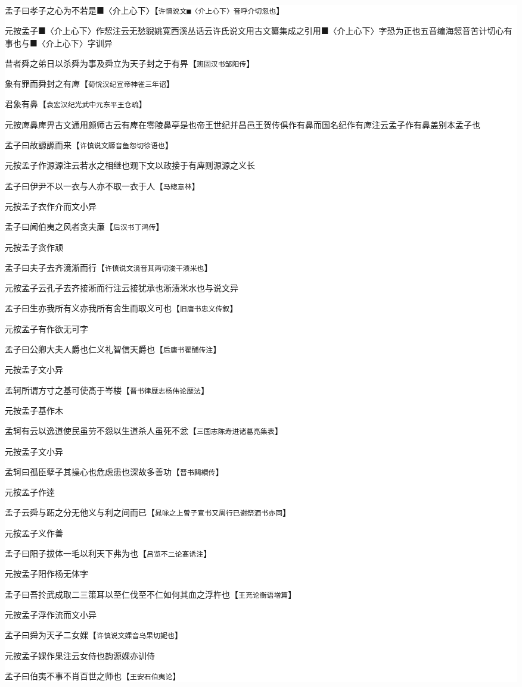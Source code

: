 孟子曰孝子之心为不若是■〈介上心下〉【`许慎说文■〈介上心下〉音呼介切忽也`】  

元按孟子■〈介上心下〉作恝注云无愁貎姚寛西溪丛话云许氏说文用古文纂集成之引用■〈介上心下〉字恐为正也五音编海恝音苦计切心有事也与■〈介上心下〉字训异  

昔者舜之弟日以杀舜为事及舜立为天子封之于有畀【`班固汉书邹阳传`】  

象有罪而舜封之有庳【`荀恱汉纪宣帝神雀三年诏`】  

君象有鼻【`袁宏汉纪光武中元东平王仓疏`】  

元按庳鼻庳畀古文通用颜师古云有庳在零陵鼻亭是也帝王世纪并昌邑王贺传俱作有鼻而国名纪作有庳注云孟子作有鼻盖别本孟子也  

孟子曰故謜謜而来【`许慎说文謜音鱼怨切徐语也`】  

元按孟子作源源注云若水之相继也观下文以政接于有庳则源源之义长  

孟子曰伊尹不以一衣与人亦不取一衣于人【`马緫意林`】  

元按孟子衣作介而文小异  

孟子曰闻伯夷之风者贪夫亷【`后汉书丁鸿传`】  

元按孟子贪作顽  

孟子曰夫子去齐滰淅而行【`许慎说文滰音其两切浚干渍米也`】  

元按孟子云孔子去齐接淅而行注云接犹承也淅渍米水也与说文异  

孟子曰生亦我所有义亦我所有舍生而取义可也【`旧唐书忠义传叙`】  

元按孟子有作欲无可字  

孟子曰公卿大夫人爵也仁义礼智信天爵也【`后唐书翟酺传注`】  

元按孟子文小异  

孟轲所谓方寸之基可使髙于岑楼【`晋书律歴志杨伟论歴法`】  

元按孟子基作木  

孟轲有云以逸道使民虽劳不怨以生道杀人虽死不忿【`三国志陈寿进诸葛亮集表`】  

元按孟子文小异  

孟轲曰孤臣孽子其操心也危虑患也深故多善功【`晋书闗纉传`】  

元按孟子作逹  

孟子云舜与跖之分无他义与利之间而已【`晁咏之上曽子宣书又周行已谢祭酒书亦同`】  

元按孟子义作善  

孟子曰阳子拔体一毛以利天下弗为也【`吕览不二论髙诱注`】  

元按孟子阳作杨无体字  

孟子曰吾扵武成取二三策耳以至仁伐至不仁如何其血之浮杵也【`王充论衡语増篇`】  

元按孟子浮作流而文小异  

孟子曰舜为天子二女婐【`许慎说文婐音乌果切妮也`】  

元按孟子婐作果注云女侍也韵源婐亦训侍  

孟子曰伯夷不事不肖百世之师也【`王安石伯夷论`】  
